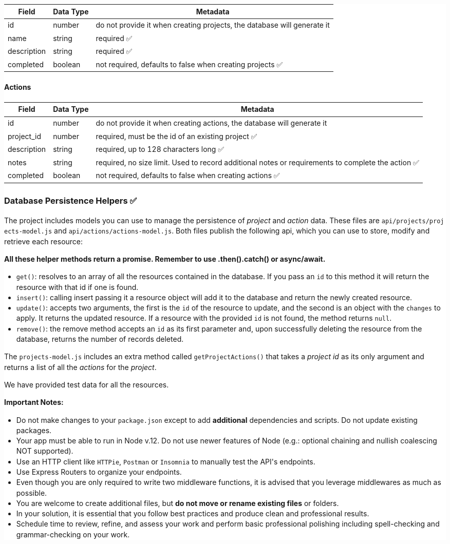 | Field       | Data Type | Metadata                                                                |
| ----------- | --------- | ----------------------------------------------------------------------- |
| id          | number    | do not provide it when creating projects, the database will generate it |
| name        | string    | required ✅                                                             |
| description | string    | required ✅                                                             |
| completed   | boolean   | not required, defaults to false when creating projects ✅               |

#### Actions

| Field       | Data Type | Metadata                                                                                           |
| ----------- | --------- | -------------------------------------------------------------------------------------------------- |
| id          | number    | do not provide it when creating actions, the database will generate it                             |
| project_id  | number    | required, must be the id of an existing project ✅                                                 |
| description | string    | required, up to 128 characters long ✅                                                             |
| notes       | string    | required, no size limit. Used to record additional notes or requirements to complete the action ✅ |
| completed   | boolean   | not required, defaults to false when creating actions ✅                                           |

### Database Persistence Helpers ✅

The project includes models you can use to manage the persistence of _project_ and _action_ data. These files are `api/projects/projects-model.js` and `api/actions/actions-model.js`. Both files publish the following api, which you can use to store, modify and retrieve each resource:

**All these helper methods return a promise. Remember to use .then().catch() or async/await.**

- `get()`: resolves to an array of all the resources contained in the database. If you pass an `id` to this method it will return the resource with that id if one is found.
- `insert()`: calling insert passing it a resource object will add it to the database and return the newly created resource.
- `update()`: accepts two arguments, the first is the `id` of the resource to update, and the second is an object with the `changes` to apply. It returns the updated resource. If a resource with the provided `id` is not found, the method returns `null`.
- `remove()`: the remove method accepts an `id` as its first parameter and, upon successfully deleting the resource from the database, returns the number of records deleted.

The `projects-model.js` includes an extra method called `getProjectActions()` that takes a _project id_ as its only argument and returns a list of all the _actions_ for the _project_.

We have provided test data for all the resources.

**Important Notes:**

- Do not make changes to your `package.json` except to add **additional** dependencies and scripts. Do not update existing packages.
- Your app must be able to run in Node v.12. Do not use newer features of Node (e.g.: optional chaining and nullish coalescing NOT supported).
- Use an HTTP client like `HTTPie`, `Postman` or `Insomnia` to manually test the API's endpoints.
- Use Express Routers to organize your endpoints.
- Even though you are only required to write two middleware functions, it is advised that you leverage middlewares as much as possible.
- You are welcome to create additional files, but **do not move or rename existing files** or folders.
- In your solution, it is essential that you follow best practices and produce clean and professional results.
- Schedule time to review, refine, and assess your work and perform basic professional polishing including spell-checking and grammar-checking on your work.
